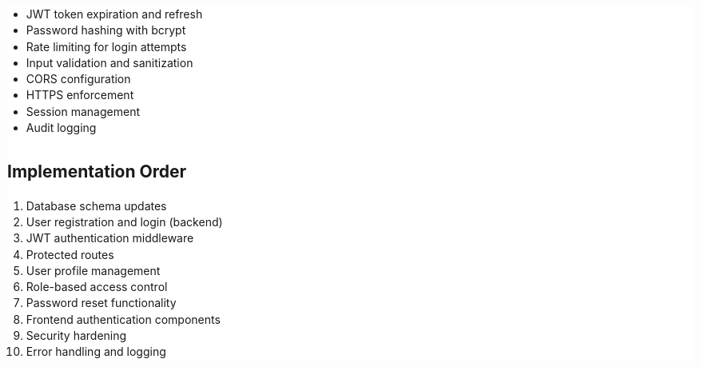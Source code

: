 - JWT token expiration and refresh
- Password hashing with bcrypt
- Rate limiting for login attempts
- Input validation and sanitization
- CORS configuration
- HTTPS enforcement
- Session management
- Audit logging

## Implementation Order

1. Database schema updates
2. User registration and login (backend)
3. JWT authentication middleware
4. Protected routes
5. User profile management
6. Role-based access control
7. Password reset functionality
8. Frontend authentication components
9. Security hardening
10. Error handling and logging
